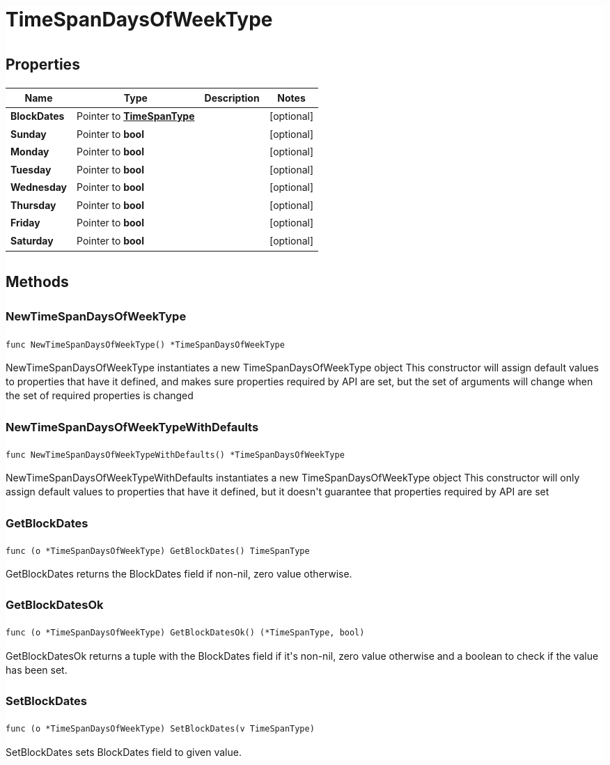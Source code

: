 # TimeSpanDaysOfWeekType

## Properties

Name | Type | Description | Notes
------------ | ------------- | ------------- | -------------
**BlockDates** | Pointer to [**TimeSpanType**](TimeSpanType.md) |  | [optional] 
**Sunday** | Pointer to **bool** |  | [optional] 
**Monday** | Pointer to **bool** |  | [optional] 
**Tuesday** | Pointer to **bool** |  | [optional] 
**Wednesday** | Pointer to **bool** |  | [optional] 
**Thursday** | Pointer to **bool** |  | [optional] 
**Friday** | Pointer to **bool** |  | [optional] 
**Saturday** | Pointer to **bool** |  | [optional] 

## Methods

### NewTimeSpanDaysOfWeekType

`func NewTimeSpanDaysOfWeekType() *TimeSpanDaysOfWeekType`

NewTimeSpanDaysOfWeekType instantiates a new TimeSpanDaysOfWeekType object
This constructor will assign default values to properties that have it defined,
and makes sure properties required by API are set, but the set of arguments
will change when the set of required properties is changed

### NewTimeSpanDaysOfWeekTypeWithDefaults

`func NewTimeSpanDaysOfWeekTypeWithDefaults() *TimeSpanDaysOfWeekType`

NewTimeSpanDaysOfWeekTypeWithDefaults instantiates a new TimeSpanDaysOfWeekType object
This constructor will only assign default values to properties that have it defined,
but it doesn't guarantee that properties required by API are set

### GetBlockDates

`func (o *TimeSpanDaysOfWeekType) GetBlockDates() TimeSpanType`

GetBlockDates returns the BlockDates field if non-nil, zero value otherwise.

### GetBlockDatesOk

`func (o *TimeSpanDaysOfWeekType) GetBlockDatesOk() (*TimeSpanType, bool)`

GetBlockDatesOk returns a tuple with the BlockDates field if it's non-nil, zero value otherwise
and a boolean to check if the value has been set.

### SetBlockDates

`func (o *TimeSpanDaysOfWeekType) SetBlockDates(v TimeSpanType)`

SetBlockDates sets BlockDates field to given value.
